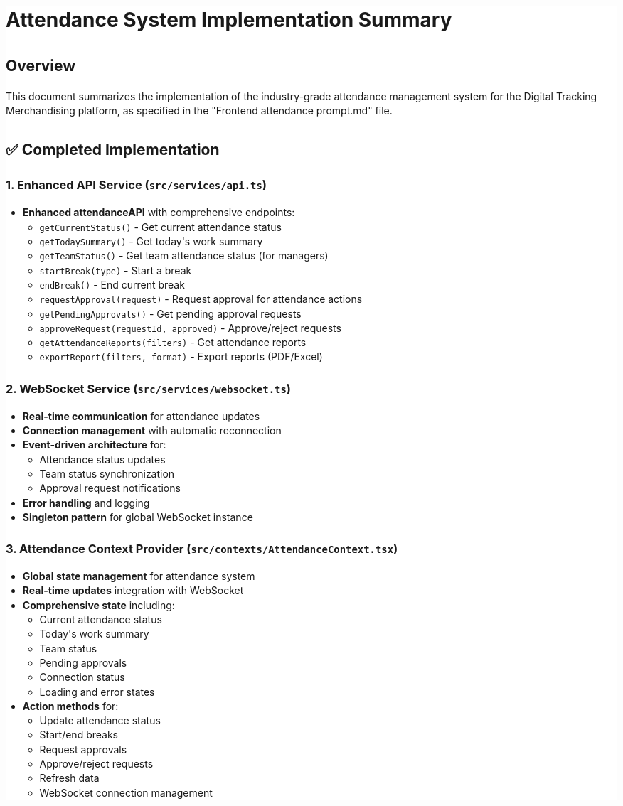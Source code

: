 # Attendance System Implementation Summary

## Overview
This document summarizes the implementation of the industry-grade attendance management system for the Digital Tracking Merchandising platform, as specified in the "Frontend attendance prompt.md" file.

## ✅ Completed Implementation

### 1. Enhanced API Service (`src/services/api.ts`)
- **Enhanced attendanceAPI** with comprehensive endpoints:
  - `getCurrentStatus()` - Get current attendance status
  - `getTodaySummary()` - Get today's work summary
  - `getTeamStatus()` - Get team attendance status (for managers)
  - `startBreak(type)` - Start a break
  - `endBreak()` - End current break
  - `requestApproval(request)` - Request approval for attendance actions
  - `getPendingApprovals()` - Get pending approval requests
  - `approveRequest(requestId, approved)` - Approve/reject requests
  - `getAttendanceReports(filters)` - Get attendance reports
  - `exportReport(filters, format)` - Export reports (PDF/Excel)

### 2. WebSocket Service (`src/services/websocket.ts`)
- **Real-time communication** for attendance updates
- **Connection management** with automatic reconnection
- **Event-driven architecture** for:
  - Attendance status updates
  - Team status synchronization
  - Approval request notifications
- **Error handling** and logging
- **Singleton pattern** for global WebSocket instance

### 3. Attendance Context Provider (`src/contexts/AttendanceContext.tsx`)
- **Global state management** for attendance system
- **Real-time updates** integration with WebSocket
- **Comprehensive state** including:
  - Current attendance status
  - Today's work summary
  - Team status
  - Pending approvals
  - Connection status
  - Loading and error states
- **Action methods** for:
  - Update attendance status
  - Start/end breaks
  - Request approvals
  - Approve/reject requests
  - Refresh data
  - WebSocket connection management
